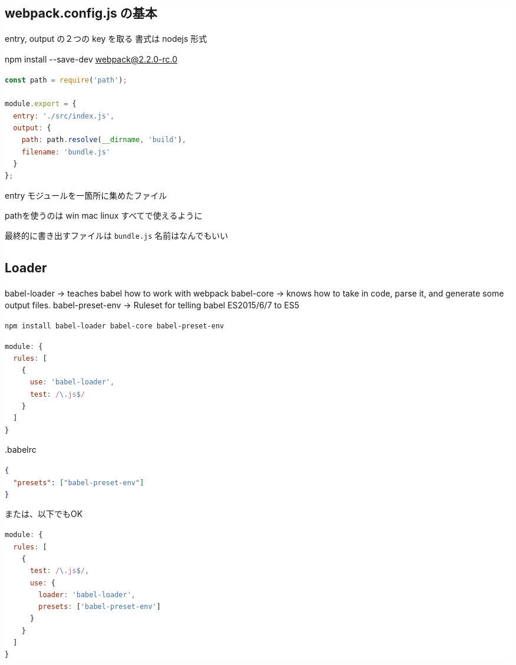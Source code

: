
## webpack.config.js の基本

entry, output の２つの key を取る
書式は nodejs 形式

npm install --save-dev webpack@2.2.0-rc.0

```js
const path = require('path');

module.export = {
  entry: './src/index.js',
  output: {
    path: path.resolve(__dirname, 'build'),
    filename: 'bundle.js'
  }
};
```

entry モジュールを一箇所に集めたファイル

pathを使うのは win mac linux すべてで使えるように

最終的に書き出すファイルは `bundle.js` 名前はなんでもいい

## Loader

babel-loader -> teaches babel how to work with webpack
babel-core -> knows how to take in code, parse it, and generate some output files.
babel-preset-env -> Ruleset for telling babel  ES2015/6/7 to ES5

`npm install babel-loader babel-core babel-preset-env`

```js
module: {
  rules: [
    {
      use: 'babel-loader',
      test: /\.js$/
    }
  ]
}
```

.babelrc

```json
{
  "presets": ["babel-preset-env"]
}
```

または、以下でもOK

```js
module: {
  rules: [
    {
      test: /\.js$/,
      use: {
        loader: 'babel-loader',
        presets: ['babel-preset-env']
      }
    }
  ]
}
```
